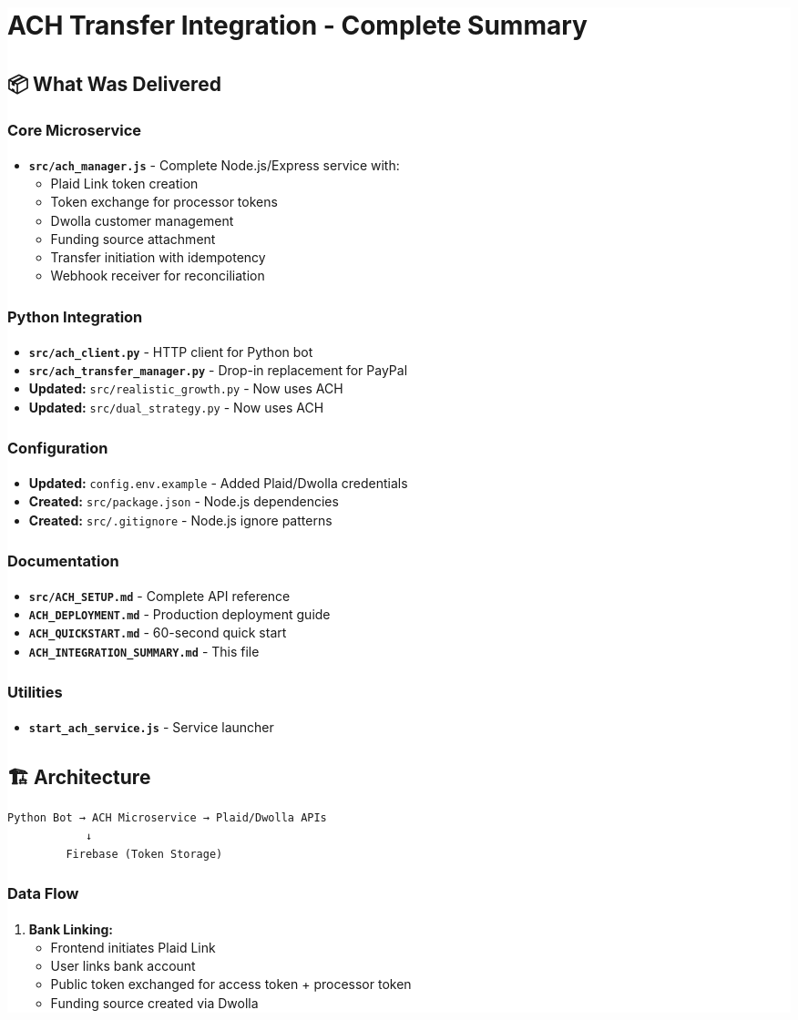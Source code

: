 # ACH Transfer Integration - Complete Summary

## 📦 What Was Delivered

### Core Microservice
- **`src/ach_manager.js`** - Complete Node.js/Express service with:
  - Plaid Link token creation
  - Token exchange for processor tokens
  - Dwolla customer management
  - Funding source attachment
  - Transfer initiation with idempotency
  - Webhook receiver for reconciliation

### Python Integration
- **`src/ach_client.py`** - HTTP client for Python bot
- **`src/ach_transfer_manager.py`** - Drop-in replacement for PayPal
- **Updated:** `src/realistic_growth.py` - Now uses ACH
- **Updated:** `src/dual_strategy.py` - Now uses ACH

### Configuration
- **Updated:** `config.env.example` - Added Plaid/Dwolla credentials
- **Created:** `src/package.json` - Node.js dependencies
- **Created:** `src/.gitignore` - Node.js ignore patterns

### Documentation
- **`src/ACH_SETUP.md`** - Complete API reference
- **`ACH_DEPLOYMENT.md`** - Production deployment guide
- **`ACH_QUICKSTART.md`** - 60-second quick start
- **`ACH_INTEGRATION_SUMMARY.md`** - This file

### Utilities
- **`start_ach_service.js`** - Service launcher

## 🏗️ Architecture

```
Python Bot → ACH Microservice → Plaid/Dwolla APIs
            ↓
         Firebase (Token Storage)
```

### Data Flow

1. **Bank Linking:**
   - Frontend initiates Plaid Link
   - User links bank account
   - Public token exchanged for access token + processor token
   - Funding source created via Dwolla
